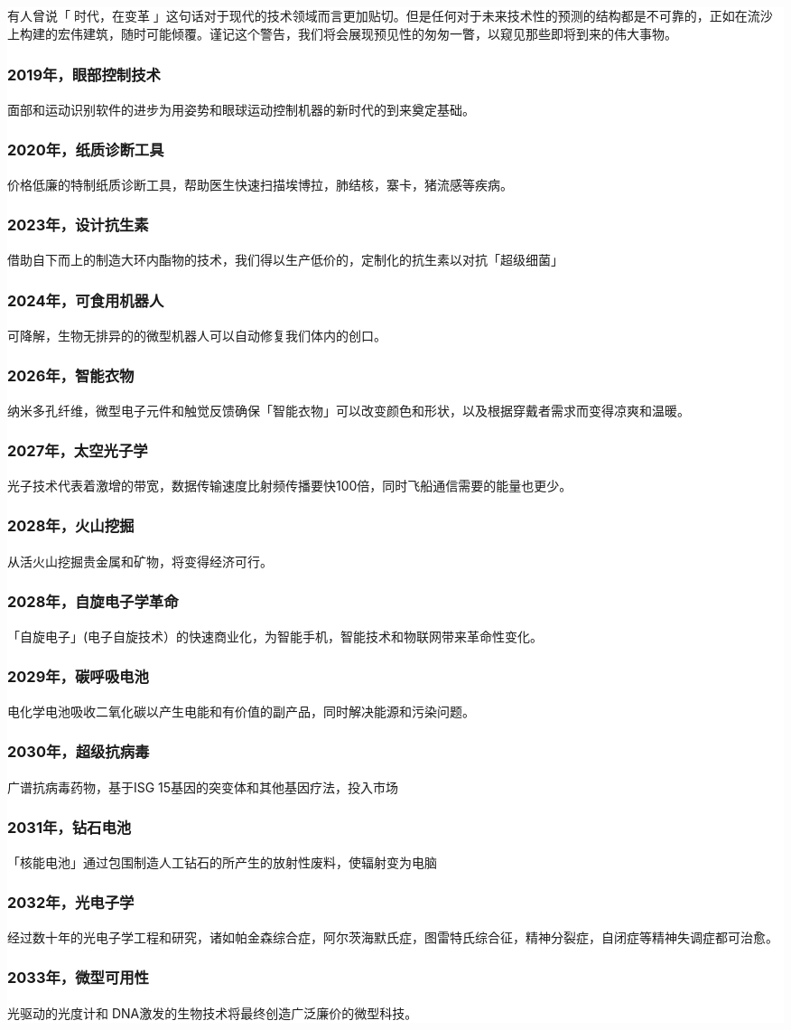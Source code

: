 有人曾说「 时代，在变革 」这句话对于现代的技术领域而言更加贴切。但是任何对于未来技术性的预测的结构都是不可靠的，正如在流沙上构建的宏伟建筑，随时可能倾覆。谨记这个警告，我们将会展现预见性的匆匆一瞥，以窥见那些即将到来的伟大事物。

### 2019年，眼部控制技术

面部和运动识别软件的进步为用姿势和眼球运动控制机器的新时代的到来奠定基础。

### 2020年，纸质诊断工具

价格低廉的特制纸质诊断工具，帮助医生快速扫描埃博拉，肺结核，寨卡，猪流感等疾病。

### 2023年，设计抗生素

借助自下而上的制造大环内酯物的技术，我们得以生产低价的，定制化的抗生素以对抗「超级细菌」

### 2024年，可食用机器人

可降解，生物无排异的的微型机器人可以自动修复我们体内的创口。

### 2026年，智能衣物

纳米多孔纤维，微型电子元件和触觉反馈确保「智能衣物」可以改变颜色和形状，以及根据穿戴者需求而变得凉爽和温暖。

### 2027年，太空光子学

光子技术代表着激增的带宽，数据传输速度比射频传播要快100倍，同时飞船通信需要的能量也更少。

### 2028年，火山挖掘

从活火山挖掘贵金属和矿物，将变得经济可行。

### 2028年，自旋电子学革命

「自旋电子」\(电子自旋技术）的快速商业化，为智能手机，智能技术和物联网带来革命性变化。

### 2029年，碳呼吸电池

电化学电池吸收二氧化碳以产生电能和有价值的副产品，同时解决能源和污染问题。

### 2030年，超级抗病毒

广谱抗病毒药物，基于ISG 15基因的突变体和其他基因疗法，投入市场

### 2031年，钻石电池

「核能电池」通过包围制造人工钻石的所产生的放射性废料，使辐射变为电脑

### 2032年，光电子学

经过数十年的光电子学工程和研究，诸如帕金森综合症，阿尔茨海默氏症，图雷特氏综合征，精神分裂症，自闭症等精神失调症都可治愈。

### 2033年，微型可用性

光驱动的光度计和 DNA激发的生物技术将最终创造广泛廉价的微型科技。
